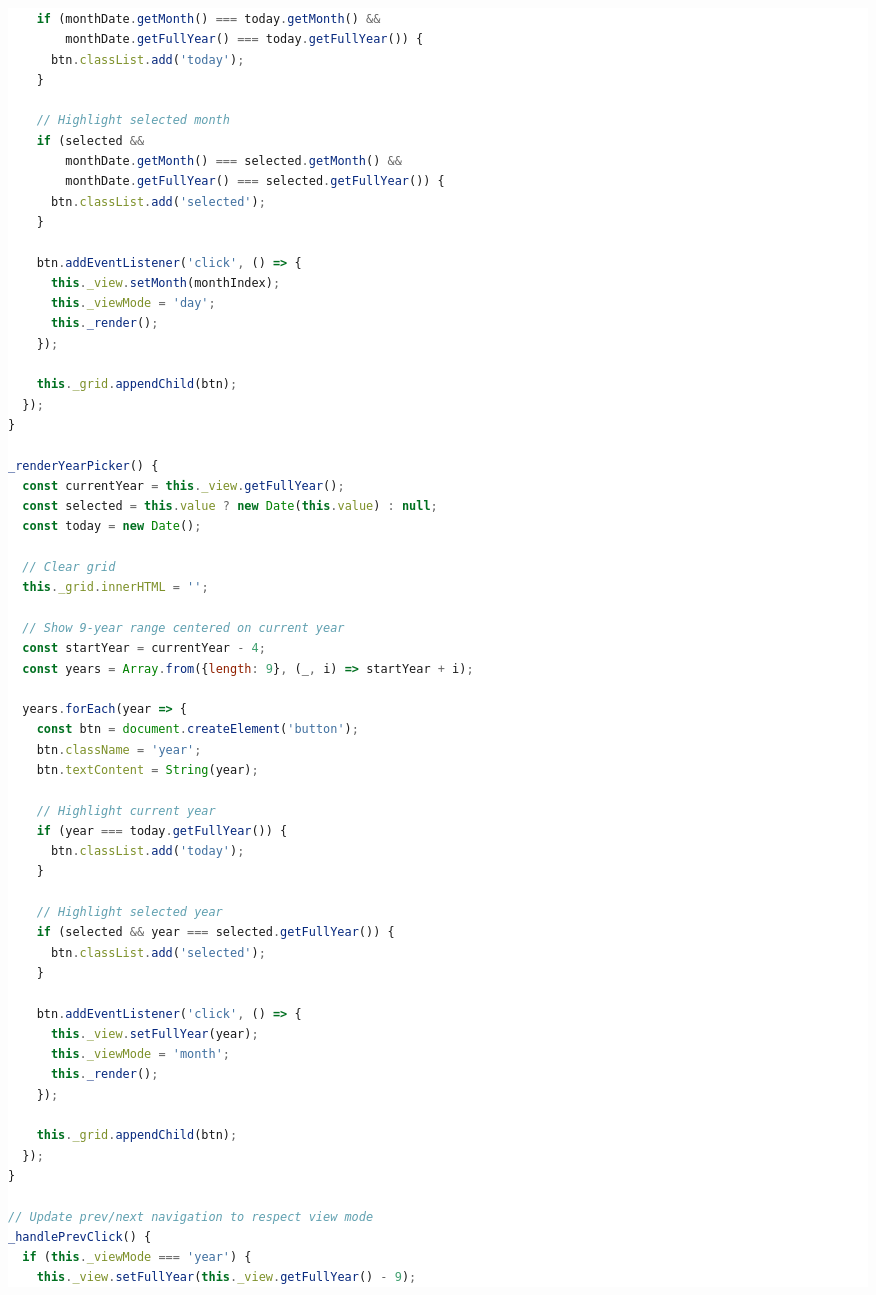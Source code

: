 ```javascript
    if (monthDate.getMonth() === today.getMonth() &&
        monthDate.getFullYear() === today.getFullYear()) {
      btn.classList.add('today');
    }

    // Highlight selected month
    if (selected &&
        monthDate.getMonth() === selected.getMonth() &&
        monthDate.getFullYear() === selected.getFullYear()) {
      btn.classList.add('selected');
    }

    btn.addEventListener('click', () => {
      this._view.setMonth(monthIndex);
      this._viewMode = 'day';
      this._render();
    });

    this._grid.appendChild(btn);
  });
}

_renderYearPicker() {
  const currentYear = this._view.getFullYear();
  const selected = this.value ? new Date(this.value) : null;
  const today = new Date();

  // Clear grid
  this._grid.innerHTML = '';

  // Show 9-year range centered on current year
  const startYear = currentYear - 4;
  const years = Array.from({length: 9}, (_, i) => startYear + i);

  years.forEach(year => {
    const btn = document.createElement('button');
    btn.className = 'year';
    btn.textContent = String(year);

    // Highlight current year
    if (year === today.getFullYear()) {
      btn.classList.add('today');
    }

    // Highlight selected year
    if (selected && year === selected.getFullYear()) {
      btn.classList.add('selected');
    }

    btn.addEventListener('click', () => {
      this._view.setFullYear(year);
      this._viewMode = 'month';
      this._render();
    });

    this._grid.appendChild(btn);
  });
}

// Update prev/next navigation to respect view mode
_handlePrevClick() {
  if (this._viewMode === 'year') {
    this._view.setFullYear(this._view.getFullYear() - 9);
```